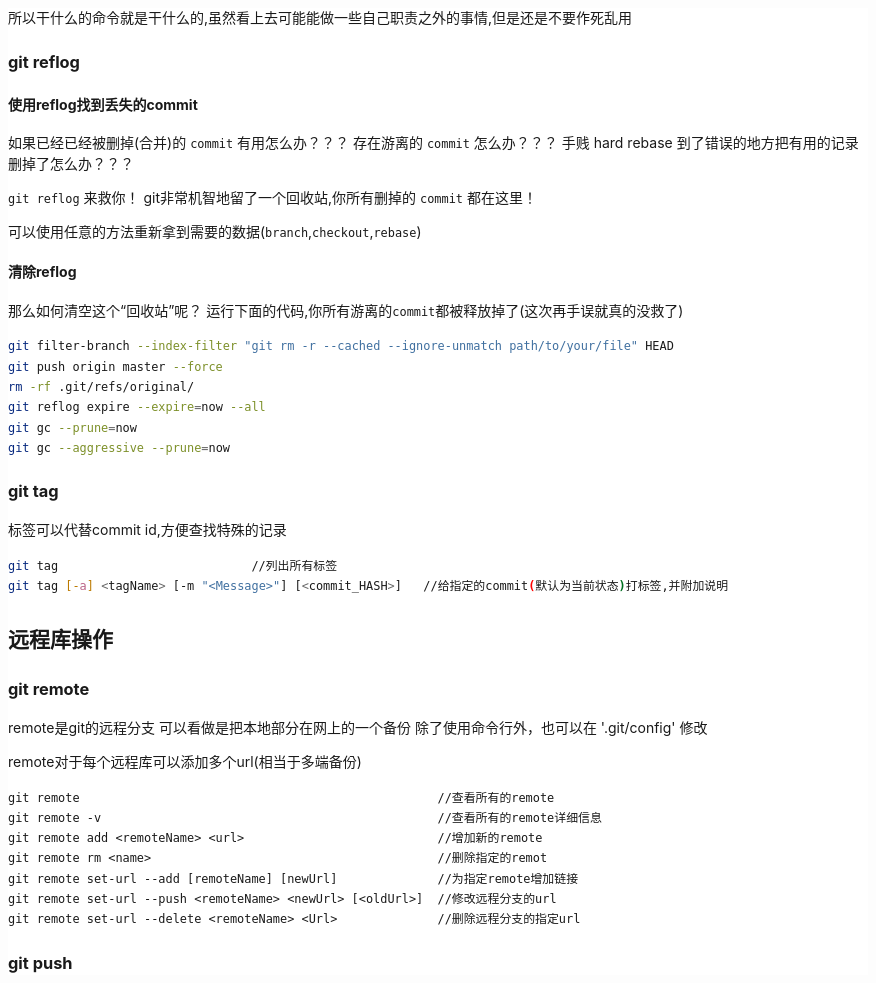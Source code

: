 <span style="">所以干什么的命令就是干什么的,虽然看上去可能能做一些自己职责之外的事情,但是还是不要作死乱用


### git reflog
#### 使用reflog找到丢失的commit
如果已经已经被删掉(合并)的 `commit` 有用怎么办？？？
存在游离的 `commit` 怎么办？？？
手贱 hard rebase 到了错误的地方把有用的记录删掉了怎么办？？？

`git reflog` 来救你！
git非常机智地留了一个回收站,你所有删掉的 `commit` 都在这里！

可以使用任意的方法重新拿到需要的数据(`branch`,`checkout`,`rebase`)  

#### 清除reflog
那么如何清空这个“回收站”呢？
运行下面的代码,你所有游离的`commit`都被释放掉了(这次再手误就真的没救了)
```bash
git filter-branch --index-filter "git rm -r --cached --ignore-unmatch path/to/your/file" HEAD  
git push origin master --force  
rm -rf .git/refs/original/  
git reflog expire --expire=now --all  
git gc --prune=now  
git gc --aggressive --prune=now  
```

### git tag
标签可以代替commit id,方便查找特殊的记录   
```bash
git tag                           //列出所有标签
git tag [-a] <tagName> [-m "<Message>"] [<commit_HASH>]   //给指定的commit(默认为当前状态)打标签,并附加说明
```

## 远程库操作
### git remote
remote是git的远程分支
可以看做是把本地部分在网上的一个备份
除了使用命令行外，也可以在 '.git/config' 修改


remote对于每个远程库可以添加多个url(相当于多端备份)

```
git remote                                                  //查看所有的remote
git remote -v                                               //查看所有的remote详细信息
git remote add <remoteName> <url>                           //增加新的remote
git remote rm <name>                                        //删除指定的remot
git remote set-url --add [remoteName] [newUrl]              //为指定remote增加链接
git remote set-url --push <remoteName> <newUrl> [<oldUrl>]  //修改远程分支的url
git remote set-url --delete <remoteName> <Url>              //删除远程分支的指定url
```


### git push
